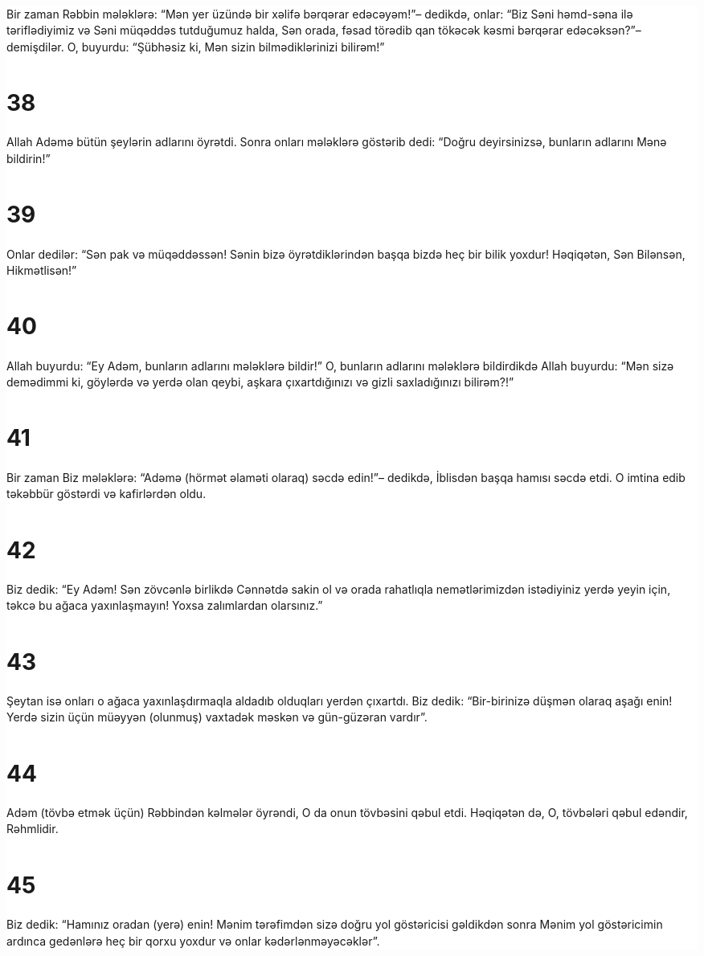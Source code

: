 Bir zaman Rəbbin mələklərə: “Mən yer üzündə bir xəlifə bərqərar edəcəyəm!”– dedikdə, onlar: “Biz Səni həmd-səna ilə təriflədiyimiz və Səni müqəddəs tutduğumuz halda, Sən orada, fəsad törədib qan tökəcək kəsmi bərqərar edəcəksən?”– demişdilər. O, buyurdu: “Şübhəsiz ki, Mən sizin bilmədiklərinizi bilirəm!”

# 38

Allah Adəmə bütün şeylərin adlarını öyrətdi. Sonra onları mələklərə göstərib dedi: “Doğru deyirsinizsə, bunların adlarını Mənə bildirin!”

# 39

Onlar dedilər: “Sən pak və müqəddəssən! Sənin bizə öyrətdiklərindən başqa bizdə heç bir bilik yoxdur! Həqiqətən, Sən Bilənsən, Hikmətlisən!”

# 40

Allah buyurdu: “Ey Adəm, bunların adlarını mələklərə bildir!” O, bunların adlarını mələklərə bildirdikdə Allah buyurdu: “Mən sizə demədimmi ki, göylərdə və yerdə olan qeybi, aşkara çıxartdığınızı və gizli saxladığınızı bilirəm?!”

# 41

Bir zaman Biz mələklərə: “Adəmə (hörmət əlaməti olaraq) səcdə edin!”– dedikdə, İblisdən başqa hamısı səcdə etdi. O imtina edib təkəbbür göstərdi və kafirlərdən oldu.

# 42

Biz dedik: “Ey Adəm! Sən zövcənlə birlikdə Cənnətdə sakin ol və orada rahatlıqla nemətlərimizdən istədiyiniz yerdə yeyin için, təkcə bu ağaca yaxınlaşmayın! Yoxsa zalımlardan olarsınız.”

# 43

Şeytan isə onları o ağaca yaxınlaşdırmaqla aldadıb olduqları yerdən çıxartdı. Biz dedik: “Bir-birinizə düşmən olaraq aşağı enin! Yerdə sizin üçün müəyyən (olunmuş) vaxtadək məskən və gün-güzəran vardır”.

# 44

Adəm (tövbə etmək üçün) Rəbbindən kəlmələr öyrəndi, O da onun tövbəsini qəbul etdi. Həqiqətən də, O, tövbələri qəbul edəndir, Rəhmlidir.

# 45

Biz dedik: “Hamınız oradan (yerə) enin! Mənim tərəfimdən sizə doğru yol göstəricisi gəldikdən sonra Mənim yol göstəricimin ardınca gedənlərə heç bir qorxu yoxdur və onlar kədərlənməyəcəklər”.
